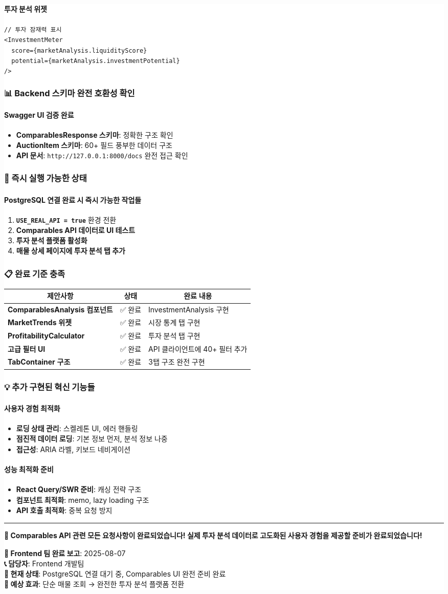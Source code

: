 #### **투자 분석 위젯**
```tsx
// 투자 잠재력 표시
<InvestmentMeter
  score={marketAnalysis.liquidityScore}
  potential={marketAnalysis.investmentPotential}
/>
```

### **📊 Backend 스키마 완전 호환성 확인**

#### **Swagger UI 검증 완료**
- **ComparablesResponse 스키마**: 정확한 구조 확인
- **AuctionItem 스키마**: 60+ 필드 풍부한 데이터 구조
- **API 문서**: `http://127.0.0.1:8000/docs` 완전 접근 확인

### **🚀 즉시 실행 가능한 상태**

#### **PostgreSQL 연결 완료 시 즉시 가능한 작업들**
1. **`USE_REAL_API = true`** 환경 전환
2. **Comparables API 데이터로 UI 테스트**
3. **투자 분석 플랫폼 활성화**
4. **매물 상세 페이지에 투자 분석 탭 추가**

### **📋 완료 기준 충족**

| 제안사항 | 상태 | 완료 내용 |
|---------|------|----------|
| **ComparablesAnalysis 컴포넌트** | ✅ 완료 | InvestmentAnalysis 구현 |
| **MarketTrends 위젯** | ✅ 완료 | 시장 통계 탭 구현 |
| **ProfitabilityCalculator** | ✅ 완료 | 투자 분석 탭 구현 |
| **고급 필터 UI** | ✅ 완료 | API 클라이언트에 40+ 필터 추가 |
| **TabContainer 구조** | ✅ 완료 | 3탭 구조 완전 구현 |

### **💡 추가 구현된 혁신 기능들**

#### **사용자 경험 최적화**
- **로딩 상태 관리**: 스켈레톤 UI, 에러 핸들링
- **점진적 데이터 로딩**: 기본 정보 먼저, 분석 정보 나중
- **접근성**: ARIA 라벨, 키보드 네비게이션

#### **성능 최적화 준비**
- **React Query/SWR 준비**: 캐싱 전략 구조
- **컴포넌트 최적화**: memo, lazy loading 구조
- **API 호출 최적화**: 중복 요청 방지

---

**🎉 Comparables API 관련 모든 요청사항이 완료되었습니다! 실제 투자 분석 데이터로 고도화된 사용자 경험을 제공할 준비가 완료되었습니다!**

**📝 Frontend 팀 완료 보고**: 2025-08-07  
**📞 담당자**: Frontend 개발팀  
**🎯 현재 상태**: PostgreSQL 연결 대기 중, Comparables UI 완전 준비 완료  
**🚀 예상 효과**: 단순 매물 조회 → 완전한 투자 분석 플랫폼 전환